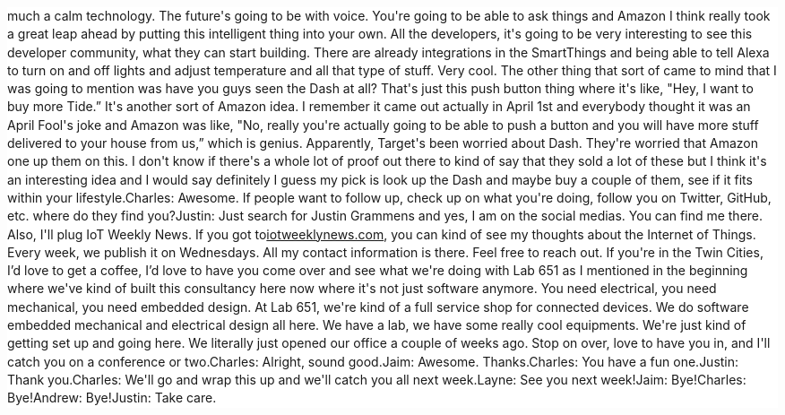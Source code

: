 much a calm technology. The future's going to be with voice. You're going to be able to ask things and Amazon I think really took a great leap ahead by putting this intelligent thing into your own. All the developers, it's going to be very interesting to see this developer community, what they can start building. There are already integrations in the SmartThings and being able to tell Alexa to turn on and off lights and adjust temperature and all that type of stuff. Very cool. The other thing that sort of came to mind that I was going to mention was have you guys seen the Dash at all? That's just this push button thing where it's like, "Hey, I want to buy more Tide.” It's another sort of Amazon idea. I remember it came out actually in April 1st and everybody thought it was an April Fool's joke and Amazon was like, "No, really you're actually going to be able to push a button and you will have more stuff delivered to your house from us,” which is genius. Apparently, Target's been worried about Dash. They're worried that Amazon one up them on this. I don't know if there's a whole lot of proof out there to kind of say that they sold a lot of these but I think it's an interesting idea and I would say definitely I guess my pick is look up the Dash and maybe buy a couple of them, see if it fits within your lifestyle.Charles: Awesome. If people want to follow up, check up on what you're doing, follow you on Twitter, GitHub, etc. where do they find you?Justin: Just search for Justin Grammens and yes, I am on the social medias. You can find me there. Also, I'll plug IoT Weekly News. If you got to[iotweeklynews.com](http://iotweeklynews.com), you can kind of see my thoughts about the Internet of Things. Every week, we publish it on Wednesdays. All my contact information is there. Feel free to reach out. If you're in the Twin Cities, I’d love to get a coffee, I’d love to have you come over and see what we're doing with Lab 651 as I mentioned in the beginning where we've kind of built this consultancy here now where it's not just software anymore. You need electrical, you need mechanical, you need embedded design. At Lab 651, we're kind of a full service shop for connected devices. We do software embedded mechanical and electrical design all here. We have a lab, we have some really cool equipments. We're just kind of getting set up and going here. We literally just opened our office a couple of weeks ago. Stop on over, love to have you in, and I'll catch you on a conference or two.Charles: Alright, sound good.Jaim: Awesome. Thanks.Charles: You have a fun one.Justin: Thank you.Charles: We'll go and wrap this up and we'll catch you all next week.Layne: See you next week!Jaim: Bye!Charles: Bye!Andrew: Bye!Justin: Take care.
